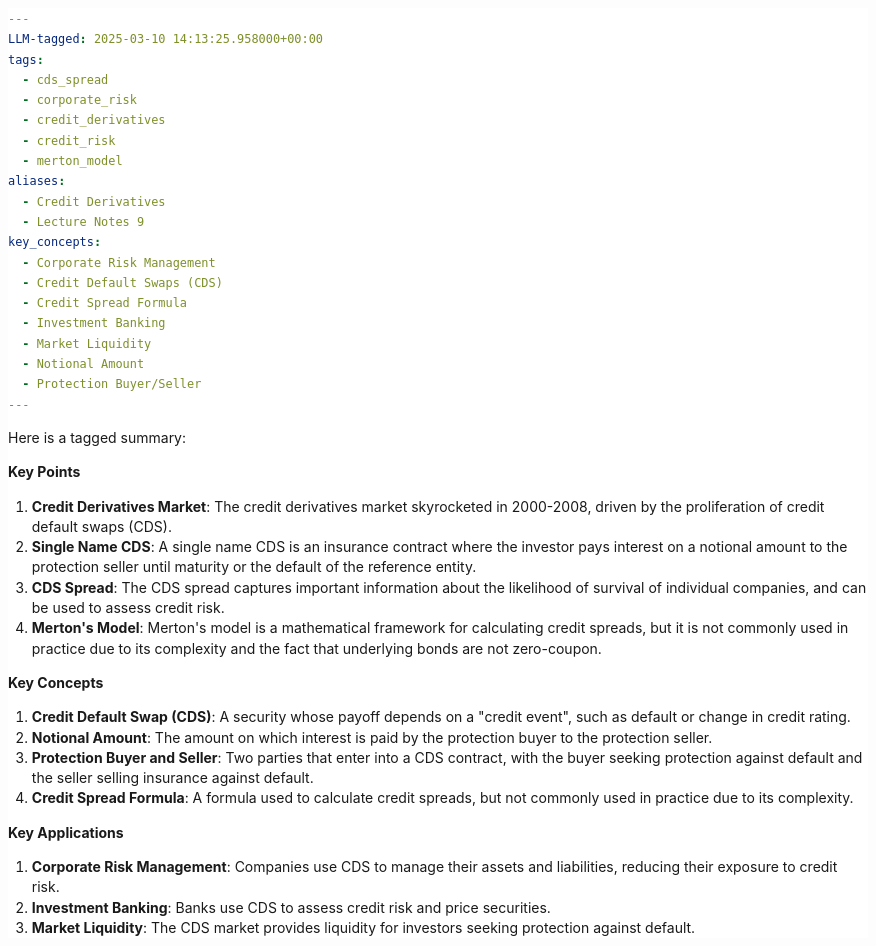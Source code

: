 ```yaml
---
LLM-tagged: 2025-03-10 14:13:25.958000+00:00
tags:
  - cds_spread
  - corporate_risk
  - credit_derivatives
  - credit_risk
  - merton_model
aliases:
  - Credit Derivatives
  - Lecture Notes 9
key_concepts:
  - Corporate Risk Management
  - Credit Default Swaps (CDS)
  - Credit Spread Formula
  - Investment Banking
  - Market Liquidity
  - Notional Amount
  - Protection Buyer/Seller
---
```


Here is a tagged summary:

**Key Points**

1. **Credit Derivatives Market**: The credit derivatives market skyrocketed in 2000-2008, driven by the proliferation of credit default swaps (CDS).
2. **Single Name CDS**: A single name CDS is an insurance contract where the investor pays interest on a notional amount to the protection seller until maturity or the default of the reference entity.
3. **CDS Spread**: The CDS spread captures important information about the likelihood of survival of individual companies, and can be used to assess credit risk.
4. **Merton's Model**: Merton's model is a mathematical framework for calculating credit spreads, but it is not commonly used in practice due to its complexity and the fact that underlying bonds are not zero-coupon.

**Key Concepts**

1. **Credit Default Swap (CDS)**: A security whose payoff depends on a "credit event", such as default or change in credit rating.
2. **Notional Amount**: The amount on which interest is paid by the protection buyer to the protection seller.
3. **Protection Buyer and Seller**: Two parties that enter into a CDS contract, with the buyer seeking protection against default and the seller selling insurance against default.
4. **Credit Spread Formula**: A formula used to calculate credit spreads, but not commonly used in practice due to its complexity.

**Key Applications**

1. **Corporate Risk Management**: Companies use CDS to manage their assets and liabilities, reducing their exposure to credit risk.
2. **Investment Banking**: Banks use CDS to assess credit risk and price securities.
3. **Market Liquidity**: The CDS market provides liquidity for investors seeking protection against default.
